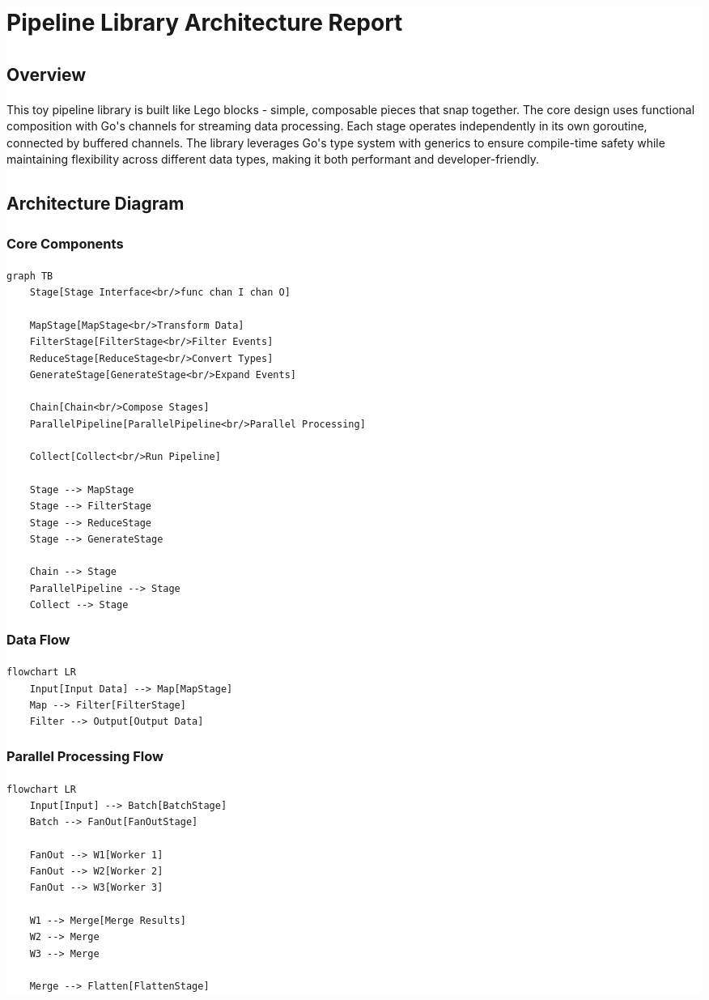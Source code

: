 # Pipeline Library Architecture Report

## Overview

This toy pipeline library is built like Lego blocks - simple, composable pieces that snap together. The core design uses functional composition with Go's channels for streaming data processing. Each stage operates independently in its own goroutine, connected by buffered channels. The library leverages Go's type system with generics to ensure compile-time safety while maintaining flexibility across different data types, making it both performant and developer-friendly.

## Architecture Diagram

### Core Components

```mermaid
graph TB
    Stage[Stage Interface<br/>func chan I chan O]
    
    MapStage[MapStage<br/>Transform Data]
    FilterStage[FilterStage<br/>Filter Events]
    ReduceStage[ReduceStage<br/>Convert Types]
    GenerateStage[GenerateStage<br/>Expand Events]
    
    Chain[Chain<br/>Compose Stages]
    ParallelPipeline[ParallelPipeline<br/>Parallel Processing]
    
    Collect[Collect<br/>Run Pipeline]
    
    Stage --> MapStage
    Stage --> FilterStage
    Stage --> ReduceStage
    Stage --> GenerateStage
    
    Chain --> Stage
    ParallelPipeline --> Stage
    Collect --> Stage
```

### Data Flow

```mermaid
flowchart LR
    Input[Input Data] --> Map[MapStage]
    Map --> Filter[FilterStage]
    Filter --> Output[Output Data]
```

### Parallel Processing Flow

```mermaid
flowchart LR
    Input[Input] --> Batch[BatchStage]
    Batch --> FanOut[FanOutStage]
    
    FanOut --> W1[Worker 1]
    FanOut --> W2[Worker 2]
    FanOut --> W3[Worker 3]
    
    W1 --> Merge[Merge Results]
    W2 --> Merge
    W3 --> Merge
    
    Merge --> Flatten[FlattenStage]
```